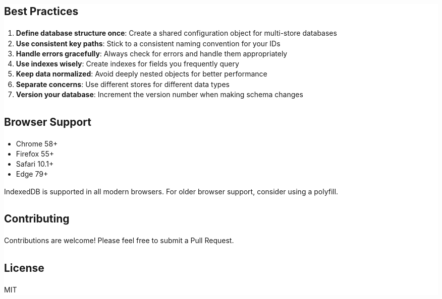 ## Best Practices

1. **Define database structure once**: Create a shared configuration object for multi-store databases
2. **Use consistent key paths**: Stick to a consistent naming convention for your IDs
3. **Handle errors gracefully**: Always check for errors and handle them appropriately
4. **Use indexes wisely**: Create indexes for fields you frequently query
5. **Keep data normalized**: Avoid deeply nested objects for better performance
6. **Separate concerns**: Use different stores for different data types
7. **Version your database**: Increment the version number when making schema changes

## Browser Support

- Chrome 58+
- Firefox 55+
- Safari 10.1+
- Edge 79+

IndexedDB is supported in all modern browsers. For older browser support, consider using a polyfill.

## Contributing

Contributions are welcome! Please feel free to submit a Pull Request.

## License

MIT
